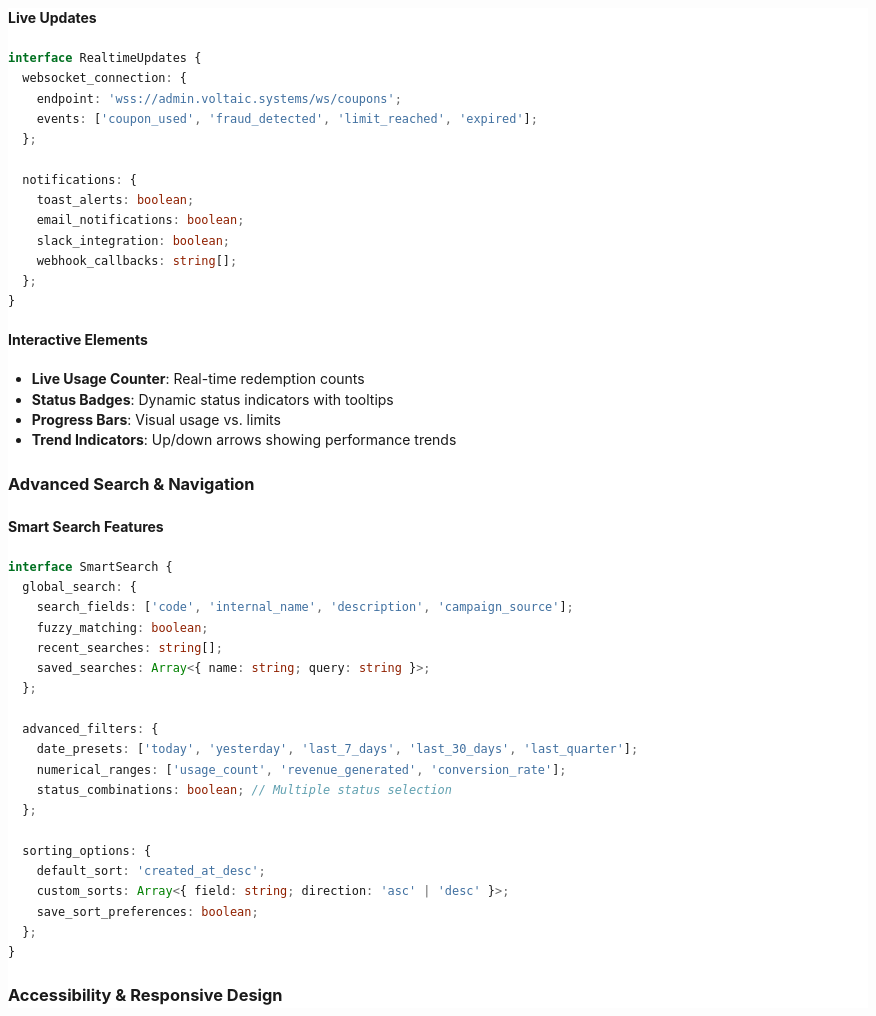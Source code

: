 #### Live Updates
```typescript
interface RealtimeUpdates {
  websocket_connection: {
    endpoint: 'wss://admin.voltaic.systems/ws/coupons';
    events: ['coupon_used', 'fraud_detected', 'limit_reached', 'expired'];
  };
  
  notifications: {
    toast_alerts: boolean;
    email_notifications: boolean;
    slack_integration: boolean;
    webhook_callbacks: string[];
  };
}
```

#### Interactive Elements
- **Live Usage Counter**: Real-time redemption counts
- **Status Badges**: Dynamic status indicators with tooltips
- **Progress Bars**: Visual usage vs. limits
- **Trend Indicators**: Up/down arrows showing performance trends

### Advanced Search & Navigation

#### Smart Search Features
```typescript
interface SmartSearch {
  global_search: {
    search_fields: ['code', 'internal_name', 'description', 'campaign_source'];
    fuzzy_matching: boolean;
    recent_searches: string[];
    saved_searches: Array<{ name: string; query: string }>;
  };
  
  advanced_filters: {
    date_presets: ['today', 'yesterday', 'last_7_days', 'last_30_days', 'last_quarter'];
    numerical_ranges: ['usage_count', 'revenue_generated', 'conversion_rate'];
    status_combinations: boolean; // Multiple status selection
  };
  
  sorting_options: {
    default_sort: 'created_at_desc';
    custom_sorts: Array<{ field: string; direction: 'asc' | 'desc' }>;
    save_sort_preferences: boolean;
  };
}
```

### Accessibility & Responsive Design
